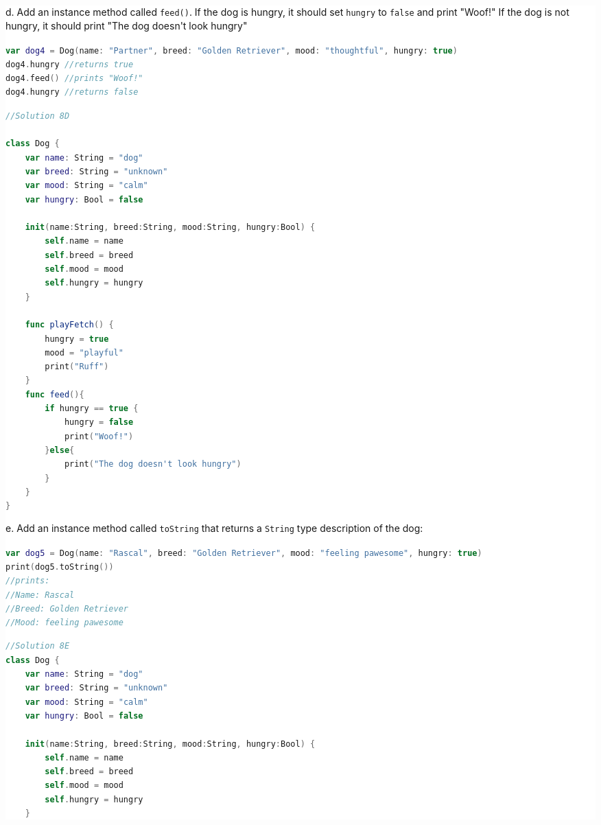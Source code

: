 d. Add an instance method called `feed()`. If the dog is hungry, it should set `hungry` to `false` and print "Woof!" If the dog is not hungry, it should print "The dog doesn't look hungry"

```swift
var dog4 = Dog(name: "Partner", breed: "Golden Retriever", mood: "thoughtful", hungry: true)
dog4.hungry //returns true
dog4.feed() //prints "Woof!"
dog4.hungry //returns false
```

```swift
//Solution 8D

class Dog {
    var name: String = "dog"
    var breed: String = "unknown"
    var mood: String = "calm"
    var hungry: Bool = false

    init(name:String, breed:String, mood:String, hungry:Bool) {
        self.name = name
        self.breed = breed
        self.mood = mood
        self.hungry = hungry
    }

    func playFetch() {
        hungry = true
        mood = "playful"
        print("Ruff")
    }
    func feed(){
        if hungry == true {
            hungry = false
            print("Woof!")
        }else{
            print("The dog doesn't look hungry")
        }
    }
}
```

e. Add an instance method called `toString` that returns a `String` type description of the dog:

```swift
var dog5 = Dog(name: "Rascal", breed: "Golden Retriever", mood: "feeling pawesome", hungry: true)
print(dog5.toString())
//prints:
//Name: Rascal
//Breed: Golden Retriever
//Mood: feeling pawesome
```

```swift
//Solution 8E
class Dog {
    var name: String = "dog"
    var breed: String = "unknown"
    var mood: String = "calm"
    var hungry: Bool = false

    init(name:String, breed:String, mood:String, hungry:Bool) {
        self.name = name
        self.breed = breed
        self.mood = mood
        self.hungry = hungry
    }
```
